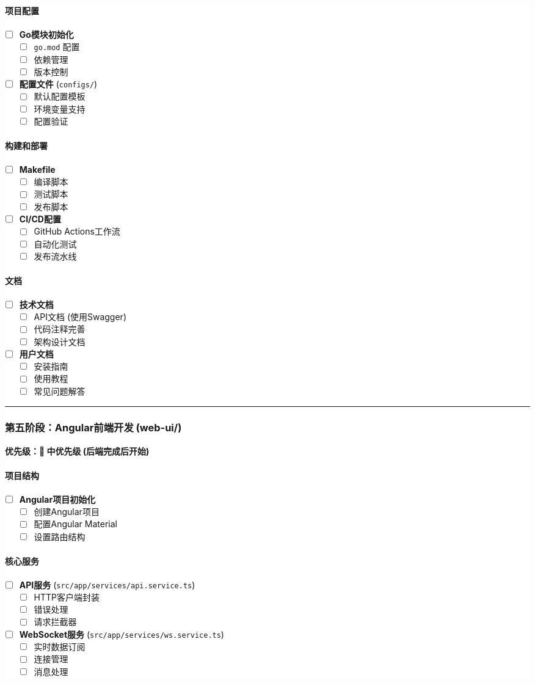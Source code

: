#### 项目配置
- [ ] **Go模块初始化**
  - [ ] `go.mod` 配置
  - [ ] 依赖管理
  - [ ] 版本控制

- [ ] **配置文件** (`configs/`)
  - [ ] 默认配置模板
  - [ ] 环境变量支持
  - [ ] 配置验证

#### 构建和部署
- [ ] **Makefile**
  - [ ] 编译脚本
  - [ ] 测试脚本
  - [ ] 发布脚本

- [ ] **CI/CD配置**
  - [ ] GitHub Actions工作流
  - [ ] 自动化测试
  - [ ] 发布流水线

#### 文档
- [ ] **技术文档**
  - [ ] API文档 (使用Swagger)
  - [ ] 代码注释完善
  - [ ] 架构设计文档

- [ ] **用户文档**
  - [ ] 安装指南
  - [ ] 使用教程
  - [ ] 常见问题解答

---

### 第五阶段：Angular前端开发 (web-ui/)
**优先级：🔶 中优先级 (后端完成后开始)**

#### 项目结构
- [ ] **Angular项目初始化**
  - [ ] 创建Angular项目
  - [ ] 配置Angular Material
  - [ ] 设置路由结构

#### 核心服务
- [ ] **API服务** (`src/app/services/api.service.ts`)
  - [ ] HTTP客户端封装
  - [ ] 错误处理
  - [ ] 请求拦截器

- [ ] **WebSocket服务** (`src/app/services/ws.service.ts`)
  - [ ] 实时数据订阅
  - [ ] 连接管理
  - [ ] 消息处理
